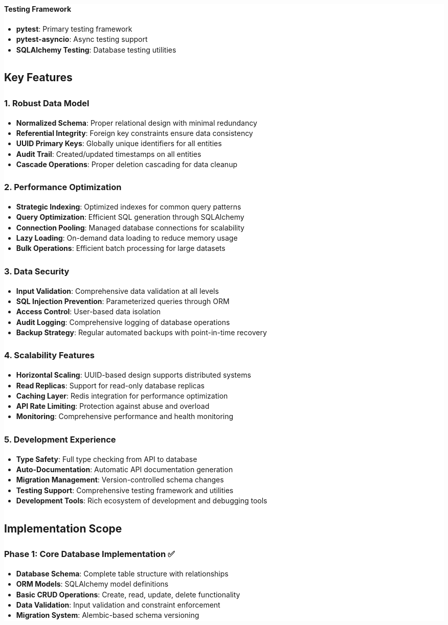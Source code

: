 #### Testing Framework
- **pytest**: Primary testing framework
- **pytest-asyncio**: Async testing support
- **SQLAlchemy Testing**: Database testing utilities

## Key Features

### 1. Robust Data Model
- **Normalized Schema**: Proper relational design with minimal redundancy
- **Referential Integrity**: Foreign key constraints ensure data consistency
- **UUID Primary Keys**: Globally unique identifiers for all entities
- **Audit Trail**: Created/updated timestamps on all entities
- **Cascade Operations**: Proper deletion cascading for data cleanup

### 2. Performance Optimization
- **Strategic Indexing**: Optimized indexes for common query patterns
- **Query Optimization**: Efficient SQL generation through SQLAlchemy
- **Connection Pooling**: Managed database connections for scalability
- **Lazy Loading**: On-demand data loading to reduce memory usage
- **Bulk Operations**: Efficient batch processing for large datasets

### 3. Data Security
- **Input Validation**: Comprehensive data validation at all levels
- **SQL Injection Prevention**: Parameterized queries through ORM
- **Access Control**: User-based data isolation
- **Audit Logging**: Comprehensive logging of database operations
- **Backup Strategy**: Regular automated backups with point-in-time recovery

### 4. Scalability Features
- **Horizontal Scaling**: UUID-based design supports distributed systems
- **Read Replicas**: Support for read-only database replicas
- **Caching Layer**: Redis integration for performance optimization
- **API Rate Limiting**: Protection against abuse and overload
- **Monitoring**: Comprehensive performance and health monitoring

### 5. Development Experience
- **Type Safety**: Full type checking from API to database
- **Auto-Documentation**: Automatic API documentation generation
- **Migration Management**: Version-controlled schema changes
- **Testing Support**: Comprehensive testing framework and utilities
- **Development Tools**: Rich ecosystem of development and debugging tools

## Implementation Scope

### Phase 1: Core Database Implementation ✅
- **Database Schema**: Complete table structure with relationships
- **ORM Models**: SQLAlchemy model definitions
- **Basic CRUD Operations**: Create, read, update, delete functionality
- **Data Validation**: Input validation and constraint enforcement
- **Migration System**: Alembic-based schema versioning
